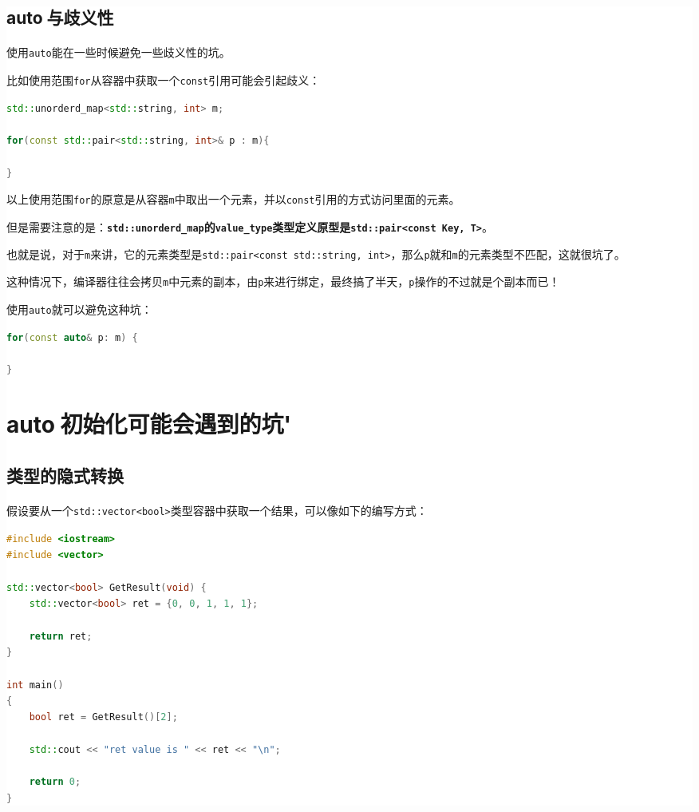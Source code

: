 ## auto 与歧义性

使用`auto`能在一些时候避免一些歧义性的坑。

比如使用范围`for`从容器中获取一个`const`引用可能会引起歧义：

```cpp
std::unorderd_map<std::string, int> m;

for(const std::pair<std::string, int>& p : m){
    
}
```

以上使用范围`for`的原意是从容器`m`中取出一个元素，并以`const`引用的方式访问里面的元素。

但是需要注意的是：**`std::unorderd_map`的`value_type`类型定义原型是`std::pair<const Key, T>`**。

也就是说，对于`m`来讲，它的元素类型是`std::pair<const std::string, int>`，那么`p`就和`m`的元素类型不匹配，这就很坑了。

这种情况下，编译器往往会拷贝`m`中元素的副本，由`p`来进行绑定，最终搞了半天，`p`操作的不过就是个副本而已！

使用`auto`就可以避免这种坑：

```cpp
for(const auto& p: m) {
    
}
```

# auto 初始化可能会遇到的坑'

## 类型的隐式转换

假设要从一个`std::vector<bool>`类型容器中获取一个结果，可以像如下的编写方式：

```cpp
#include <iostream>
#include <vector>

std::vector<bool> GetResult(void) {
    std::vector<bool> ret = {0, 0, 1, 1, 1};

    return ret;
}

int main()
{
    bool ret = GetResult()[2];

    std::cout << "ret value is " << ret << "\n";

    return 0;
}
```
